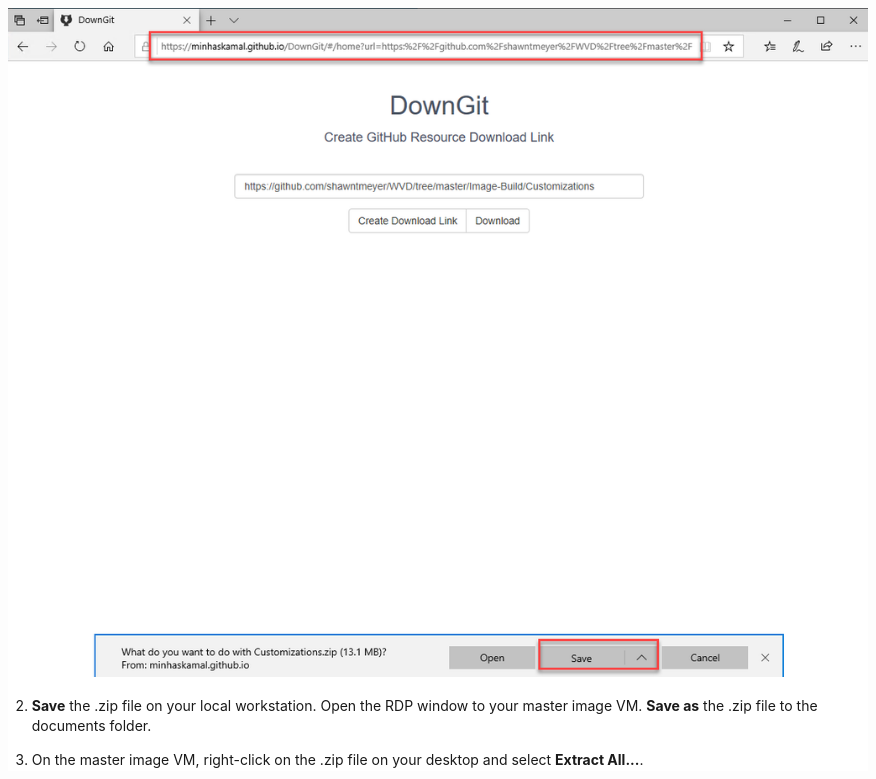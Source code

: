    ![You will open Microsoft Edge and paste the above link into the browser to download the file.](images/savecustomizations.png)

2. **Save** the .zip file on your local workstation. Open the RDP window to your master image VM. **Save as** the .zip file to the documents folder.

3. On the master image VM, right-click on the .zip file on your desktop and select **Extract All\...**.
